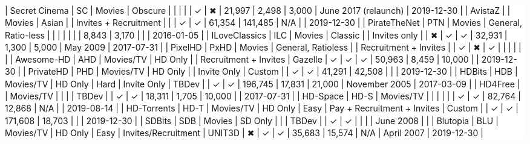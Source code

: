 | Secret Cinema                                                                                                                                                       | SC            | Movies              | Obscure                              |                 |                                        |                              |              | ✓     | ✖     | 21,997    | 2,498      | 3,000      | June 2017 (relaunch) | 2019-12-30   |
| AvistaZ                                                                                                                                                             |               | Movies              | Asian                                |                 | Invites + Recruitment                  |                              |              | ✓     | ✓     | 61,354    | 141,485    | N/A        |                      | 2019-12-30   |
| PirateTheNet                                                                                                                                                        | PTN           | Movies              | General, Ratio-less                  |                 |                                        |                              |              |       |       | 8,843     | 3,170      |            |                      | 2016-01-05   |
| ILoveClassics                                                                                                                                                       | ILC           | Movies              | Classic                              |                 | Invites only                           |                              | ✖            | ✓     | ✓     | 32,931    | 1,300      | 5,000      | May 2009             | 2017-07-31   |
| PixelHD                                                                                                                                                             | PxHD          | Movies              | General, Ratioless                   |                 | Recruitment + Invites                  |                              | ✓            | ✖     | ✓     |           |            |            |                      |              |
| Awesome-HD                                                                                                                                                          | AHD           | Movies/TV           | HD Only                              |                 | Recruitment + Invites                  | Gazelle                      | ✓            | ✓     | ✓     | 50,963    | 8,459      | 10,000     |                      | 2019-12-30   |
| PrivateHD                                                                                                                                                           | PHD           | Movies/TV           | HD Only                              |                 | Invite Only                            | Custom                       |              | ✓     | ✓     | 41,291    | 42,508     |            |                      | 2019-12-30   |
| HDBits                                                                                                                                                              | HDB           | Movies/TV           | HD Only                              | Hard            | Invite Only                            | TBDev                        |              | ✓     | ✓     | 196,745   | 17,831     | 21,000     | November 2005        | 2017-03-09   |
| HD4Free                                                                                                                                                             |               | Movies/TV           |                                      |                 |                                        | TBDev                        |              | ✓     | ✓     | 18,311    | 1,705      | 10,000     |                      | 2017-07-31   |
| HD-Space                                                                                                                                                            | HD-S          | Movies/TV           |                                      |                 |                                        |                              |              | ✓     | ✓     | 82,764    | 12,868     | N/A        |                      | 2019-08-14   |
| HD-Torrents                                                                                                                                                         | HD-T          | Movies/TV           | HD Only                              | Easy            | Pay + Recruitment + Invites            | Custom                       |              | ✓     | ✓     | 171,608   | 18,703     |            |                      | 2019-12-30   |
| SDBits                                                                                                                                                              | SDB           | Movies              | SD Only                              |                 |                                        | TBDev                        |              | ✓     | ✓     |           |            |            | June 2008            |              |
| Blutopia                                                                                                                                                            | BLU           | Movies/TV           | HD Only                              | Easy            | Invites/Recruitment                    | UNIT3D                       | ✖            | ✓     | ✓     | 35,683    | 15,574     | N/A        | April 2007           | 2019-12-30   |